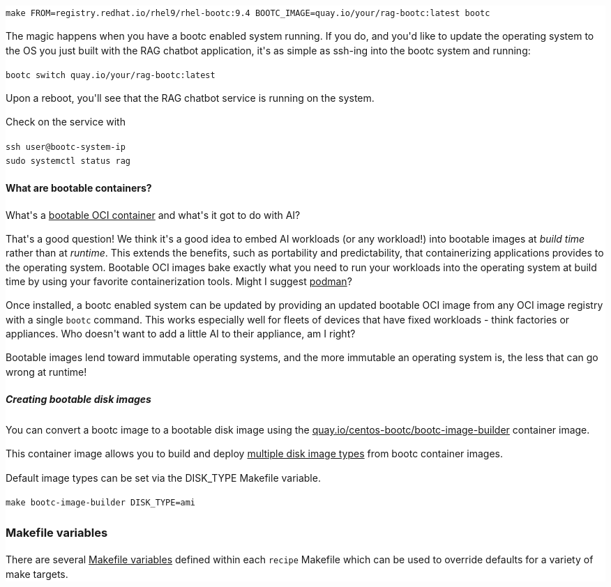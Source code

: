 ```
make FROM=registry.redhat.io/rhel9/rhel-bootc:9.4 BOOTC_IMAGE=quay.io/your/rag-bootc:latest bootc
```

The magic happens when you have a bootc enabled system running. If you do, and you'd like to update the operating system to the OS you just built
with the RAG chatbot application, it's as simple as ssh-ing into the bootc system and running:

```
bootc switch quay.io/your/rag-bootc:latest
```

Upon a reboot, you'll see that the RAG chatbot service is running on the system.

Check on the service with

```
ssh user@bootc-system-ip
sudo systemctl status rag
```

#### What are bootable containers?

What's a [bootable OCI container](https://containers.github.io/bootc/) and what's it got to do with AI?

That's a good question! We think it's a good idea to embed AI workloads (or any workload!) into bootable images at _build time_ rather than
at _runtime_. This extends the benefits, such as portability and predictability, that containerizing applications provides to the operating system.
Bootable OCI images bake exactly what you need to run your workloads into the operating system at build time by using your favorite containerization
tools. Might I suggest [podman](https://podman.io/)?

Once installed, a bootc enabled system can be updated by providing an updated bootable OCI image from any OCI
image registry with a single `bootc` command. This works especially well for fleets of devices that have fixed workloads - think
factories or appliances. Who doesn't want to add a little AI to their appliance, am I right?

Bootable images lend toward immutable operating systems, and the more immutable an operating system is, the less that can go wrong at runtime!

##### Creating bootable disk images

You can convert a bootc image to a bootable disk image using the
[quay.io/centos-bootc/bootc-image-builder](https://github.com/osbuild/bootc-image-builder) container image.

This container image allows you to build and deploy [multiple disk image types](../../common/README_bootc_image_builder.md) from bootc container images.

Default image types can be set via the DISK_TYPE Makefile variable.

`make bootc-image-builder DISK_TYPE=ami`

### Makefile variables

There are several [Makefile variables](../../common/README.md) defined within each `recipe` Makefile which can be
used to override defaults for a variety of make targets.
